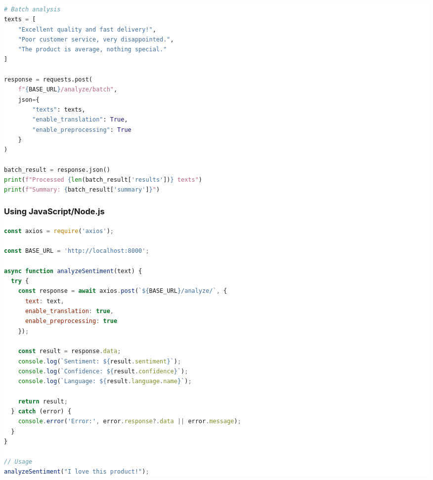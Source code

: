 ```python
# Batch analysis
texts = [
    "Excellent quality and fast delivery!",
    "Poor customer service, very disappointed.",
    "The product is average, nothing special."
]

response = requests.post(
    f"{BASE_URL}/analyze/batch",
    json={
        "texts": texts,
        "enable_translation": True,
        "enable_preprocessing": True
    }
)

batch_result = response.json()
print(f"Processed {len(batch_result['results'])} texts")
print(f"Summary: {batch_result['summary']}")
```

### Using JavaScript/Node.js

```javascript
const axios = require('axios');

const BASE_URL = 'http://localhost:8000';

async function analyzeSentiment(text) {
  try {
    const response = await axios.post(`${BASE_URL}/analyze/`, {
      text: text,
      enable_translation: true,
      enable_preprocessing: true
    });
    
    const result = response.data;
    console.log(`Sentiment: ${result.sentiment}`);
    console.log(`Confidence: ${result.confidence}`);
    console.log(`Language: ${result.language.name}`);
    
    return result;
  } catch (error) {
    console.error('Error:', error.response?.data || error.message);
  }
}

// Usage
analyzeSentiment("I love this product!");
```
